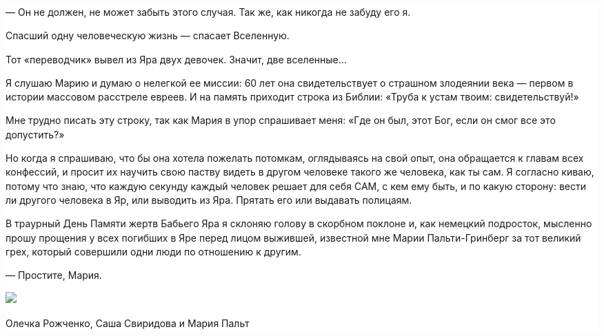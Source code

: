 — Он не должен, не может забыть этого случая. Так же, как никогда не забуду его я. 

Спасший одну человеческую жизнь — спасает Вселенную.

Тот «переводчик» вывел из Яра двух девочек. Значит, две вселенные…

Я слушаю Марию и думаю о нелегкой ее миссии: 60 лет она свидетельствует о страшном злодеянии века — первом в истории массовом расстреле евреев. И на память приходит строка из Библии: «Труба к устам твоим: свидетельствуй!» 

Мне трудно писать эту строку, так как Мария в упор спрашивает меня: «Где он был, этот Бог, если он смог все это допустить?»

Но когда я спрашиваю, что бы она хотела пожелать потомкам, оглядываясь на свой опыт, она обращается к главам всех конфессий, и просит их научить свою паству видеть в другом человеке такого же человека, как ты сам. Я согласно киваю, потому что знаю, что каждую секунду каждый человек решает для себя САМ, с кем ему быть, и по какую сторону: вести ли другого человека в Яр, или выводить из Яра. Прятать его или выдавать полицаям.

В траурный День Памяти жертв Бабьего Яра я склоняю голову в скорбном поклоне и, как немецкий подросток, мысленно прошу прощения у всех погибших в Яре перед лицом выжившей, известной мне Марии Пальти-Гринберг за тот великий грех, который совершили одни люди по отношению к другим.

— Простите, Мария.

![](https://assets.discours.io/unsafe/900x/production/image/67d37910-a54c-11e8-bfc7-9b5979ddfe3f.png)

Олечка Рожченко, Саша Свиридова и Мария Пальт
